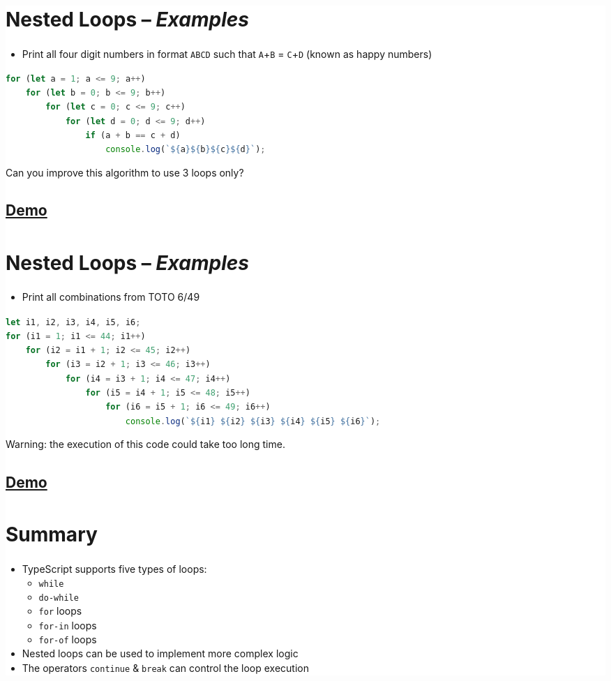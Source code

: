 # Nested Loops – _Examples_
- Print all four digit numbers in format `ABCD` such that `A`+`B` = `C`+`D` (known as happy numbers)

```javascript
for (let a = 1; a <= 9; a++)
    for (let b = 0; b <= 9; b++)
        for (let c = 0; c <= 9; c++)
            for (let d = 0; d <= 9; d++)
                if (a + b == c + d)
                    console.log(`${a}${b}${c}${d}`);

```

<div class="fragment balloon" style="top:35%; left:66.12%;">Can you improve this algorithm to use 3 loops only?</div>




## [Demo](https://github.com/TelerikAcademy/CSharp-Part-1/tree/master/Topics/06.%20Loops/demos/HappyNumbers)




# Nested Loops – _Examples_
- Print all combinations from TOTO 6/49


```javascript
let i1, i2, i3, i4, i5, i6;
for (i1 = 1; i1 <= 44; i1++)
    for (i2 = i1 + 1; i2 <= 45; i2++)
        for (i3 = i2 + 1; i3 <= 46; i3++)
            for (i4 = i3 + 1; i4 <= 47; i4++)
                for (i5 = i4 + 1; i5 <= 48; i5++)
                    for (i6 = i5 + 1; i6 <= 49; i6++)
                        console.log(`${i1} ${i2} ${i3} ${i4} ${i5} ${i6}`);
```

<div class="fragment balloon" style="top:21.52%; left:67.00%">Warning: the execution of this code could take too long time.</div>




## [Demo](https://github.com/TelerikAcademy/CSharp-Part-1/tree/master/Topics/06.%20Loops/demos/Toto)




# Summary
- TypeScript supports five types of loops:
  - `while`
  - `do-while`
  - `for` loops
  - `for-in` loops
  - `for-of` loops
- Nested loops can be used to implement more complex logic
- The operators `continue` & `break` can control the loop execution
